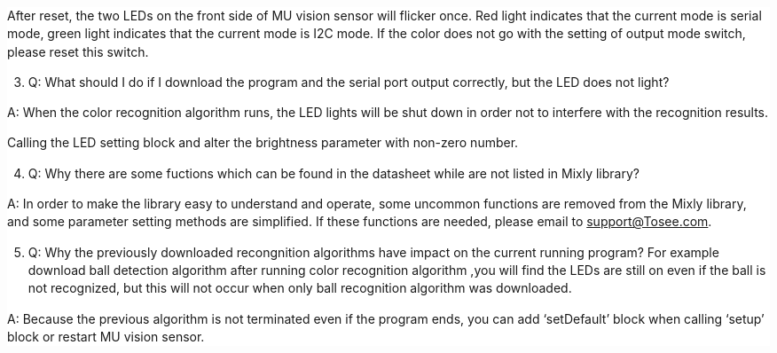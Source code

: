 After reset, the two LEDs on the front side of MU vision sensor will flicker once. Red light indicates that the current mode is serial mode, green light indicates that the current mode is I2C mode. If the color does not go with the setting of output mode switch, please reset this switch.

3. Q: What should I do if I download the program and the serial port output correctly, but the LED does not light?

A: When the color recognition algorithm runs, the LED lights will be shut down in order not to interfere with the recognition results.  

Calling the LED setting block and alter the brightness parameter with non-zero number.

4. Q: Why there are some fuctions which can be found in the datasheet while are not listed in Mixly library?

A: In order to make the library easy to understand and operate, some uncommon functions are removed from the Mixly library, and some parameter setting methods are simplified. If these functions are needed, please email to support@Tosee.com.

5. Q: Why the previously downloaded recongnition algorithms have impact on the current running program? For example download ball detection algorithm after running color recognition algorithm ,you will find the LEDs are still on even if the ball is not recognized, but this will not occur when only ball recognition algorithm was downloaded. 

A: Because the previous algorithm is not terminated even if the program ends, you can add ‘setDefault’ block when calling ‘setup’ block or restart MU vision sensor.
